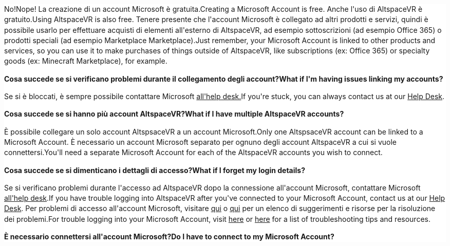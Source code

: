 <span data-ttu-id="6ab3c-210">No!</span><span class="sxs-lookup"><span data-stu-id="6ab3c-210">Nope!</span></span> <span data-ttu-id="6ab3c-211">La creazione di un account Microsoft è gratuita.</span><span class="sxs-lookup"><span data-stu-id="6ab3c-211">Creating a Microsoft Account is free.</span></span> <span data-ttu-id="6ab3c-212">Anche l'uso di AltspaceVR è gratuito.</span><span class="sxs-lookup"><span data-stu-id="6ab3c-212">Using AltspaceVR is also free.</span></span> <span data-ttu-id="6ab3c-213">Tenere presente che l'account Microsoft è collegato ad altri prodotti e servizi, quindi è possibile usarlo per effettuare acquisti di elementi all'esterno di AltspaceVR, ad esempio sottoscrizioni (ad esempio Office 365) o prodotti speciali (ad esempio Marketplace Marketplace).</span><span class="sxs-lookup"><span data-stu-id="6ab3c-213">Just remember, your Microsoft Account is linked to other products and services, so you can use it to make purchases of things outside of AltspaceVR, like subscriptions (ex: Office 365) or specialty goods (ex: Minecraft Marketplace), for example.</span></span>

<span data-ttu-id="6ab3c-214">**Cosa succede se si verificano problemi durante il collegamento degli account?**</span><span class="sxs-lookup"><span data-stu-id="6ab3c-214">**What if I'm having issues linking my accounts?**</span></span>

<span data-ttu-id="6ab3c-215">Se si è bloccati, è sempre possibile contattare Microsoft [all'help desk.](https://help.altvr.com/hc/requests/new)</span><span class="sxs-lookup"><span data-stu-id="6ab3c-215">If you're stuck, you can always contact us at our [Help Desk](https://help.altvr.com/hc/requests/new).</span></span>

<span data-ttu-id="6ab3c-216">**Cosa succede se si hanno più account AltspaceVR?**</span><span class="sxs-lookup"><span data-stu-id="6ab3c-216">**What if I have multiple AltspaceVR accounts?**</span></span>

<span data-ttu-id="6ab3c-217">È possibile collegare un solo account AltspsaceVR a un account Microsoft.</span><span class="sxs-lookup"><span data-stu-id="6ab3c-217">Only one AltspsaceVR account can be linked to a Microsoft Account.</span></span> <span data-ttu-id="6ab3c-218">È necessario un account Microsoft separato per ognuno degli account AltspaceVR a cui si vuole connettersi.</span><span class="sxs-lookup"><span data-stu-id="6ab3c-218">You'll need a separate Microsoft Account for each of the AltspaceVR accounts you wish to connect.</span></span>

<span data-ttu-id="6ab3c-219">**Cosa succede se si dimenticano i dettagli di accesso?**</span><span class="sxs-lookup"><span data-stu-id="6ab3c-219">**What if I forget my login details?**</span></span>

<span data-ttu-id="6ab3c-220">Se si verificano problemi durante l'accesso ad AltspaceVR dopo la connessione all'account Microsoft, contattare Microsoft [all'help desk](https://help.altvr.com/hc/requests/new).</span><span class="sxs-lookup"><span data-stu-id="6ab3c-220">If you have trouble logging into AltspaceVR after you've connected to your Microsoft Account, contact us at our [Help Desk](https://help.altvr.com/hc/requests/new).</span></span> <span data-ttu-id="6ab3c-221">Per problemi di accesso all'account Microsoft, visitare [qui](https://support.microsoft.com/account-billing/when-you-can-t-sign-in-to-your-microsoft-account-475c9b5c-8c25-49f1-9c2d-c64b7072e735) o [qui](https://support.microsoft.com/account-billing/how-to-help-keep-your-microsoft-account-safe-and-secure-628538c2-7006-33bb-5ef4-c917657362b9) per un elenco di suggerimenti e risorse per la risoluzione dei problemi.</span><span class="sxs-lookup"><span data-stu-id="6ab3c-221">For trouble logging into your Microsoft Account, visit [here](https://support.microsoft.com/account-billing/when-you-can-t-sign-in-to-your-microsoft-account-475c9b5c-8c25-49f1-9c2d-c64b7072e735) or [here](https://support.microsoft.com/account-billing/how-to-help-keep-your-microsoft-account-safe-and-secure-628538c2-7006-33bb-5ef4-c917657362b9) for a list of troubleshooting tips and resources.</span></span>

<span data-ttu-id="6ab3c-222">**È necessario connettersi all'account Microsoft?**</span><span class="sxs-lookup"><span data-stu-id="6ab3c-222">**Do I have to connect to my Microsoft Account?**</span></span>

